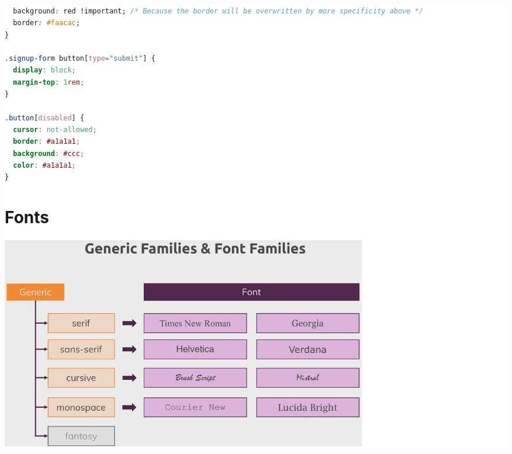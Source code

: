 ```css
  background: red !important; /* Because the border will be overwritten by more specificity above */
  border: #faacac;
}

.signup-form button[type="submit"] {
  display: block;
  margin-top: 1rem;
}

.button[disabled] {
  cursor: not-allowed;
  border: #a1a1a1;
  background: #ccc;
  color: #a1a1a1;
}
```

# Fonts

![](/md/90.jpg)
